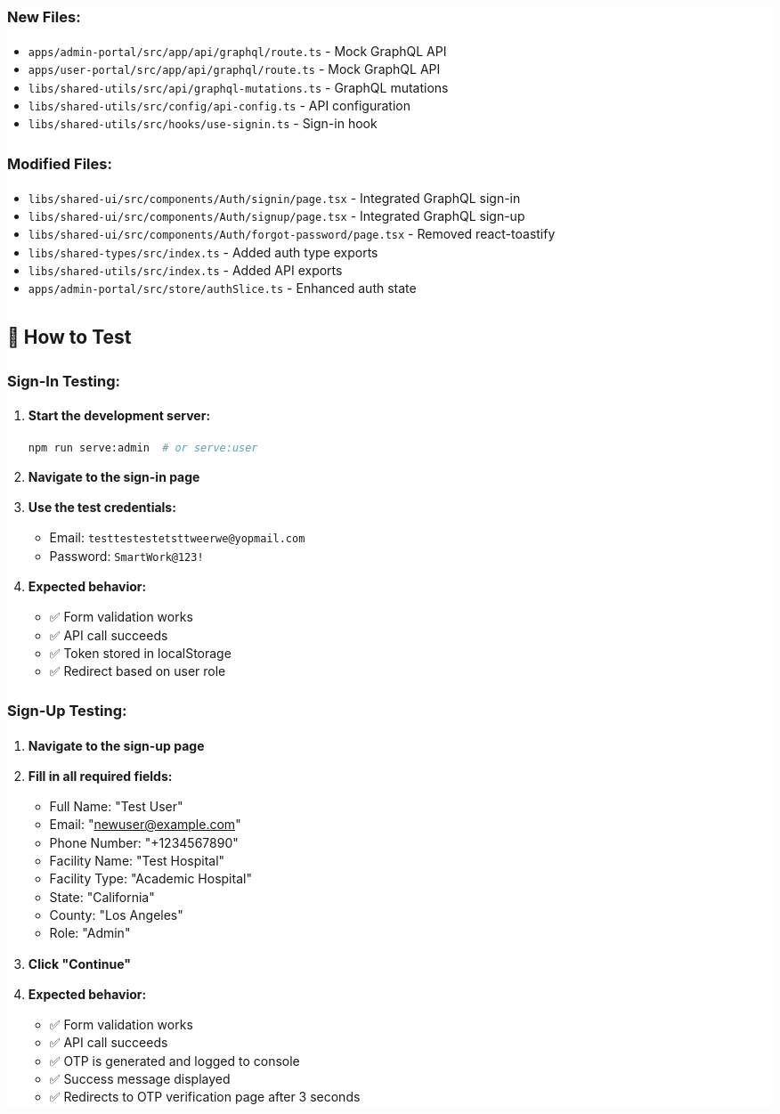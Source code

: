 ### **New Files:**
- `apps/admin-portal/src/app/api/graphql/route.ts` - Mock GraphQL API
- `apps/user-portal/src/app/api/graphql/route.ts` - Mock GraphQL API
- `libs/shared-utils/src/api/graphql-mutations.ts` - GraphQL mutations
- `libs/shared-utils/src/config/api-config.ts` - API configuration
- `libs/shared-utils/src/hooks/use-signin.ts` - Sign-in hook

### **Modified Files:**
- `libs/shared-ui/src/components/Auth/signin/page.tsx` - Integrated GraphQL sign-in
- `libs/shared-ui/src/components/Auth/signup/page.tsx` - Integrated GraphQL sign-up
- `libs/shared-ui/src/components/Auth/forgot-password/page.tsx` - Removed react-toastify
- `libs/shared-types/src/index.ts` - Added auth type exports
- `libs/shared-utils/src/index.ts` - Added API exports
- `apps/admin-portal/src/store/authSlice.ts` - Enhanced auth state

## 🚀 **How to Test**

### **Sign-In Testing:**
1. **Start the development server:**
   ```bash
   npm run serve:admin  # or serve:user
   ```

2. **Navigate to the sign-in page**

3. **Use the test credentials:**
   - Email: `testtestestetsttweerwe@yopmail.com`
   - Password: `SmartWork@123!`

4. **Expected behavior:**
   - ✅ Form validation works
   - ✅ API call succeeds
   - ✅ Token stored in localStorage
   - ✅ Redirect based on user role

### **Sign-Up Testing:**
1. **Navigate to the sign-up page**

2. **Fill in all required fields:**
   - Full Name: "Test User"
   - Email: "newuser@example.com"
   - Phone Number: "+1234567890"
   - Facility Name: "Test Hospital"
   - Facility Type: "Academic Hospital"
   - State: "California"
   - County: "Los Angeles"
   - Role: "Admin"

3. **Click "Continue"**

4. **Expected behavior:**
   - ✅ Form validation works
   - ✅ API call succeeds
   - ✅ OTP is generated and logged to console
   - ✅ Success message displayed
   - ✅ Redirects to OTP verification page after 3 seconds
